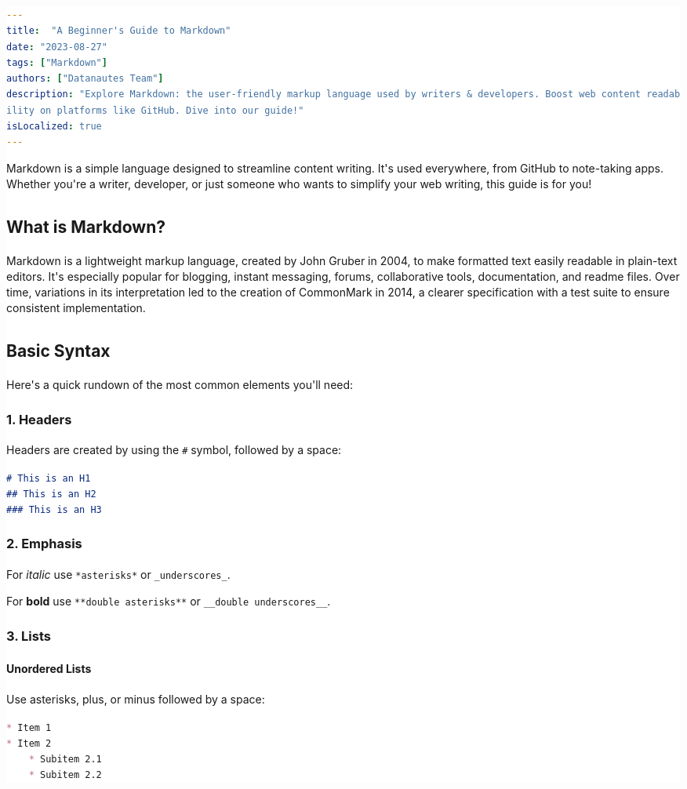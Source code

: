 ```yaml
---
title:  "A Beginner's Guide to Markdown"
date: "2023-08-27"
tags: ["Markdown"]
authors: ["Datanautes Team"]
description: "Explore Markdown: the user-friendly markup language used by writers & developers. Boost web content readability on platforms like GitHub. Dive into our guide!"
isLocalized: true
---
```


Markdown is a simple language designed to streamline content writing. It's used everywhere, from GitHub to note-taking apps. Whether you're a writer, developer, or just someone who wants to simplify your web writing, this guide is for you!

## What is Markdown?

Markdown is a lightweight markup language, created by John Gruber in 2004, to make formatted text easily readable in plain-text editors. It's especially popular for blogging, instant messaging, forums, collaborative tools, documentation, and readme files. Over time, variations in its interpretation led to the creation of CommonMark in 2014, a clearer specification with a test suite to ensure consistent implementation.

## Basic Syntax

Here's a quick rundown of the most common elements you'll need:

### 1. Headers

Headers are created by using the `#` symbol, followed by a space:



```md
# This is an H1 
## This is an H2 
### This is an H3
```

### 2. Emphasis

For _italic_ use `*asterisks*` or `_underscores_`.

For **bold** use `**double asterisks**` or `__double underscores__`.

### 3. Lists

#### Unordered Lists

Use asterisks, plus, or minus followed by a space:

```md
* Item 1 
* Item 2   
    * Subitem 2.1   
    * Subitem 2.2
```
